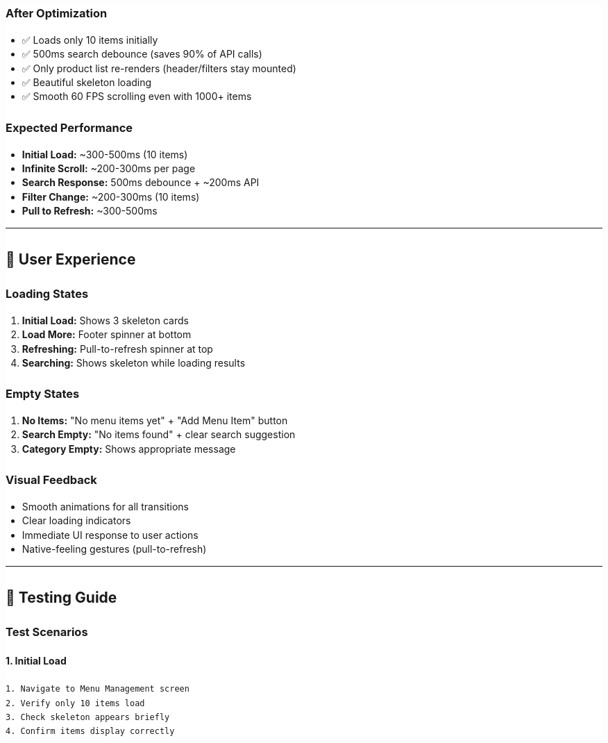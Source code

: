 ### After Optimization
- ✅ Loads only 10 items initially
- ✅ 500ms search debounce (saves 90% of API calls)
- ✅ Only product list re-renders (header/filters stay mounted)
- ✅ Beautiful skeleton loading
- ✅ Smooth 60 FPS scrolling even with 1000+ items

### Expected Performance
- **Initial Load:** ~300-500ms (10 items)
- **Infinite Scroll:** ~200-300ms per page
- **Search Response:** 500ms debounce + ~200ms API
- **Filter Change:** ~200-300ms (10 items)
- **Pull to Refresh:** ~300-500ms

---

## 📱 User Experience

### Loading States
1. **Initial Load:** Shows 3 skeleton cards
2. **Load More:** Footer spinner at bottom
3. **Refreshing:** Pull-to-refresh spinner at top
4. **Searching:** Shows skeleton while loading results

### Empty States
1. **No Items:** "No menu items yet" + "Add Menu Item" button
2. **Search Empty:** "No items found" + clear search suggestion
3. **Category Empty:** Shows appropriate message

### Visual Feedback
- Smooth animations for all transitions
- Clear loading indicators
- Immediate UI response to user actions
- Native-feeling gestures (pull-to-refresh)

---

## 🧪 Testing Guide

### Test Scenarios

#### 1. **Initial Load**
```
1. Navigate to Menu Management screen
2. Verify only 10 items load
3. Check skeleton appears briefly
4. Confirm items display correctly
```
